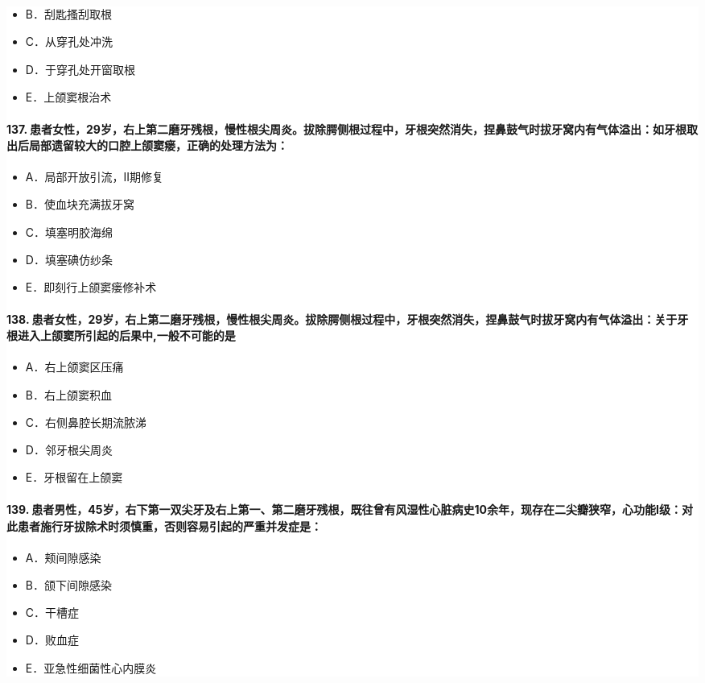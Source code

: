 * B．刮匙搔刮取根

* C．从穿孔处冲洗

* D．于穿孔处开窗取根

* E．上颌窦根治术







#### 137. 患者女性，29岁，右上第二磨牙残根，慢性根尖周炎。拔除腭侧根过程中，牙根突然消失，捏鼻鼓气时拔牙窝内有气体溢出：如牙根取出后局部遗留较大的口腔上颌窦瘘，正确的处理方法为：

* A．局部开放引流，II期修复

* B．使血块充满拔牙窝

* C．填塞明胶海绵

* D．填塞碘仿纱条

* E．即刻行上颌窦瘘修补术







#### 138. 患者女性，29岁，右上第二磨牙残根，慢性根尖周炎。拔除腭侧根过程中，牙根突然消失，捏鼻鼓气时拔牙窝内有气体溢出：关于牙根进入上颌窦所引起的后果中,一般不可能的是

* A．右上颌窦区压痛

* B．右上颌窦积血

* C．右侧鼻腔长期流脓涕

* D．邻牙根尖周炎

* E．牙根留在上颌窦







#### 139. 患者男性，45岁，右下第一双尖牙及右上第一、第二磨牙残根，既往曾有风湿性心脏病史10余年，现存在二尖瓣狭窄，心功能I级：对此患者施行牙拔除术时须慎重，否则容易引起的严重并发症是：

* A．颊间隙感染

* B．颌下间隙感染

* C．干槽症

* D．败血症

* E．亚急性细菌性心内膜炎






